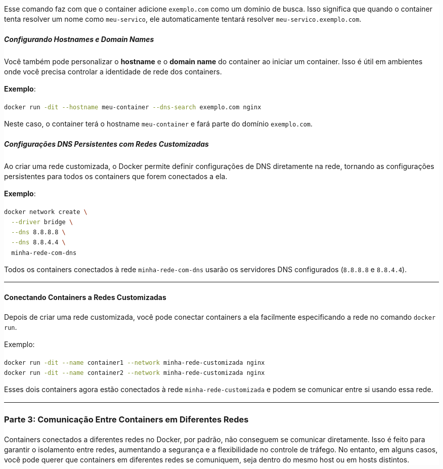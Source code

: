 Esse comando faz com que o container adicione `exemplo.com` como um domínio de busca. Isso significa que quando o container tenta resolver um nome como `meu-servico`, ele automaticamente tentará resolver `meu-servico.exemplo.com`.

##### Configurando Hostnames e Domain Names

Você também pode personalizar o **hostname** e o **domain name** do container ao iniciar um container. Isso é útil em ambientes onde você precisa controlar a identidade de rede dos containers.

**Exemplo**:

```bash
docker run -dit --hostname meu-container --dns-search exemplo.com nginx
```

Neste caso, o container terá o hostname `meu-container` e fará parte do domínio `exemplo.com`.

##### Configurações DNS Persistentes com Redes Customizadas

Ao criar uma rede customizada, o Docker permite definir configurações de DNS diretamente na rede, tornando as configurações persistentes para todos os containers que forem conectados a ela.

**Exemplo**:

```bash
docker network create \
  --driver bridge \
  --dns 8.8.8.8 \
  --dns 8.8.4.4 \
  minha-rede-com-dns
```

Todos os containers conectados à rede `minha-rede-com-dns` usarão os servidores DNS configurados (`8.8.8.8` e `8.8.4.4`).

---

#### Conectando Containers a Redes Customizadas

Depois de criar uma rede customizada, você pode conectar containers a ela facilmente especificando a rede no comando `docker run`.

Exemplo:

```bash
docker run -dit --name container1 --network minha-rede-customizada nginx
docker run -dit --name container2 --network minha-rede-customizada nginx
```

Esses dois containers agora estão conectados à rede `minha-rede-customizada` e podem se comunicar entre si usando essa rede.

---

### Parte 3: Comunicação Entre Containers em Diferentes Redes

Containers conectados a diferentes redes no Docker, por padrão, não conseguem se comunicar diretamente. Isso é feito para garantir o isolamento entre redes, aumentando a segurança e a flexibilidade no controle de tráfego. No entanto, em alguns casos, você pode querer que containers em diferentes redes se comuniquem, seja dentro do mesmo host ou em hosts distintos.
